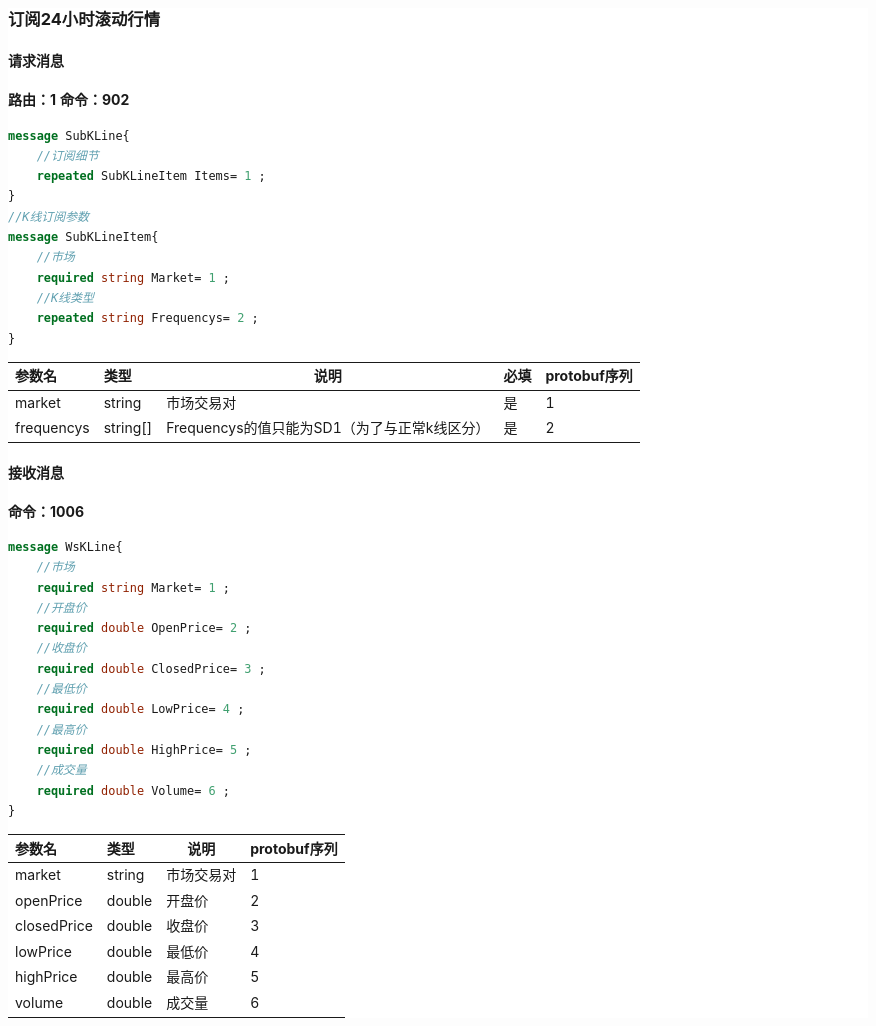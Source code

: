 ### 订阅24小时滚动行情

#### 请求消息

**路由：1** **命令：902**

```protobuf
message SubKLine{
    //订阅细节
    repeated SubKLineItem Items= 1 ;
}
//K线订阅参数
message SubKLineItem{
    //市场
    required string Market= 1 ;
    //K线类型
    repeated string Frequencys= 2 ;
}
```

参数名        | 类型       | 说明                            | 必填 | protobuf序列
:--------- | :------- | ----------------------------- | -- | ----------
market     | string   | 市场交易对                         | 是  | 1
frequencys | string[] | Frequencys的值只能为SD1（为了与正常k线区分） | 是  | 2

#### 接收消息

**命令：1006**

```protobuf
message WsKLine{
    //市场
    required string Market= 1 ;
    //开盘价
    required double OpenPrice= 2 ;
    //收盘价
    required double ClosedPrice= 3 ;
    //最低价
    required double LowPrice= 4 ;
    //最高价
    required double HighPrice= 5 ;
    //成交量
    required double Volume= 6 ;
}
```

参数名         | 类型     | 说明    | protobuf序列
:---------- | :----- | ----- | ----------
market      | string | 市场交易对 | 1
openPrice   | double | 开盘价   | 2
closedPrice | double | 收盘价   | 3
lowPrice    | double | 最低价   | 4
highPrice   | double | 最高价   | 5
volume      | double | 成交量   | 6
